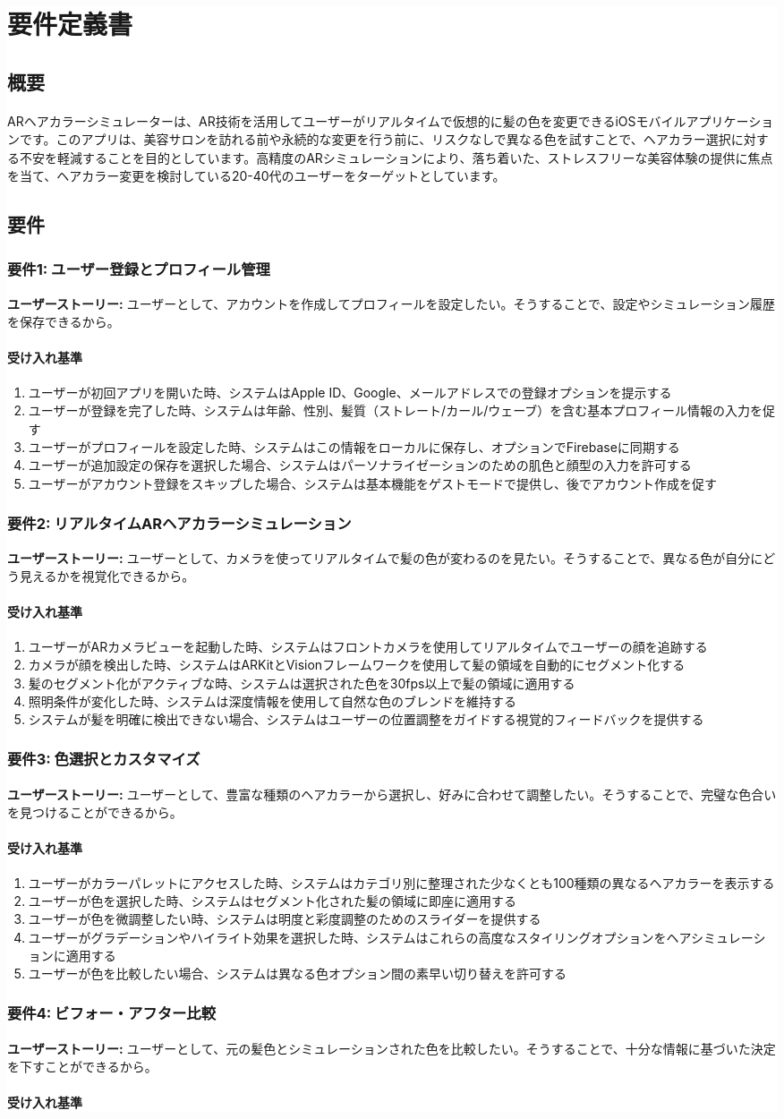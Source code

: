 # 要件定義書

## 概要

ARヘアカラーシミュレーターは、AR技術を活用してユーザーがリアルタイムで仮想的に髪の色を変更できるiOSモバイルアプリケーションです。このアプリは、美容サロンを訪れる前や永続的な変更を行う前に、リスクなしで異なる色を試すことで、ヘアカラー選択に対する不安を軽減することを目的としています。高精度のARシミュレーションにより、落ち着いた、ストレスフリーな美容体験の提供に焦点を当て、ヘアカラー変更を検討している20-40代のユーザーをターゲットとしています。

## 要件

### 要件1: ユーザー登録とプロフィール管理

**ユーザーストーリー:** ユーザーとして、アカウントを作成してプロフィールを設定したい。そうすることで、設定やシミュレーション履歴を保存できるから。

#### 受け入れ基準

1. ユーザーが初回アプリを開いた時、システムはApple ID、Google、メールアドレスでの登録オプションを提示する
2. ユーザーが登録を完了した時、システムは年齢、性別、髪質（ストレート/カール/ウェーブ）を含む基本プロフィール情報の入力を促す
3. ユーザーがプロフィールを設定した時、システムはこの情報をローカルに保存し、オプションでFirebaseに同期する
4. ユーザーが追加設定の保存を選択した場合、システムはパーソナライゼーションのための肌色と顔型の入力を許可する
5. ユーザーがアカウント登録をスキップした場合、システムは基本機能をゲストモードで提供し、後でアカウント作成を促す

### 要件2: リアルタイムARヘアカラーシミュレーション

**ユーザーストーリー:** ユーザーとして、カメラを使ってリアルタイムで髪の色が変わるのを見たい。そうすることで、異なる色が自分にどう見えるかを視覚化できるから。

#### 受け入れ基準

1. ユーザーがARカメラビューを起動した時、システムはフロントカメラを使用してリアルタイムでユーザーの顔を追跡する
2. カメラが顔を検出した時、システムはARKitとVisionフレームワークを使用して髪の領域を自動的にセグメント化する
3. 髪のセグメント化がアクティブな時、システムは選択された色を30fps以上で髪の領域に適用する
4. 照明条件が変化した時、システムは深度情報を使用して自然な色のブレンドを維持する
5. システムが髪を明確に検出できない場合、システムはユーザーの位置調整をガイドする視覚的フィードバックを提供する

### 要件3: 色選択とカスタマイズ

**ユーザーストーリー:** ユーザーとして、豊富な種類のヘアカラーから選択し、好みに合わせて調整したい。そうすることで、完璧な色合いを見つけることができるから。

#### 受け入れ基準

1. ユーザーがカラーパレットにアクセスした時、システムはカテゴリ別に整理された少なくとも100種類の異なるヘアカラーを表示する
2. ユーザーが色を選択した時、システムはセグメント化された髪の領域に即座に適用する
3. ユーザーが色を微調整したい時、システムは明度と彩度調整のためのスライダーを提供する
4. ユーザーがグラデーションやハイライト効果を選択した時、システムはこれらの高度なスタイリングオプションをヘアシミュレーションに適用する
5. ユーザーが色を比較したい場合、システムは異なる色オプション間の素早い切り替えを許可する

### 要件4: ビフォー・アフター比較

**ユーザーストーリー:** ユーザーとして、元の髪色とシミュレーションされた色を比較したい。そうすることで、十分な情報に基づいた決定を下すことができるから。

#### 受け入れ基準
